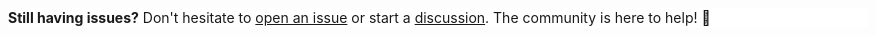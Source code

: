 
**Still having issues?** Don't hesitate to [open an issue](https://github.com/Avi-Lezerovich/LezerPrint/issues) or start a [discussion](https://github.com/Avi-Lezerovich/LezerPrint/discussions). The community is here to help! 🤝